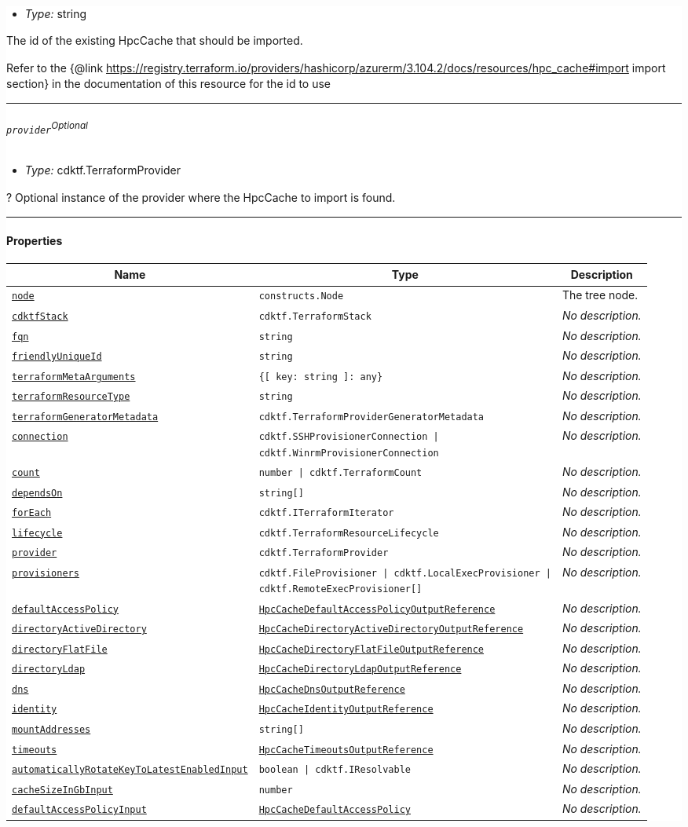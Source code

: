 - *Type:* string

The id of the existing HpcCache that should be imported.

Refer to the {@link https://registry.terraform.io/providers/hashicorp/azurerm/3.104.2/docs/resources/hpc_cache#import import section} in the documentation of this resource for the id to use

---

###### `provider`<sup>Optional</sup> <a name="provider" id="@cdktf/provider-azurerm.hpcCache.HpcCache.generateConfigForImport.parameter.provider"></a>

- *Type:* cdktf.TerraformProvider

? Optional instance of the provider where the HpcCache to import is found.

---

#### Properties <a name="Properties" id="Properties"></a>

| **Name** | **Type** | **Description** |
| --- | --- | --- |
| <code><a href="#@cdktf/provider-azurerm.hpcCache.HpcCache.property.node">node</a></code> | <code>constructs.Node</code> | The tree node. |
| <code><a href="#@cdktf/provider-azurerm.hpcCache.HpcCache.property.cdktfStack">cdktfStack</a></code> | <code>cdktf.TerraformStack</code> | *No description.* |
| <code><a href="#@cdktf/provider-azurerm.hpcCache.HpcCache.property.fqn">fqn</a></code> | <code>string</code> | *No description.* |
| <code><a href="#@cdktf/provider-azurerm.hpcCache.HpcCache.property.friendlyUniqueId">friendlyUniqueId</a></code> | <code>string</code> | *No description.* |
| <code><a href="#@cdktf/provider-azurerm.hpcCache.HpcCache.property.terraformMetaArguments">terraformMetaArguments</a></code> | <code>{[ key: string ]: any}</code> | *No description.* |
| <code><a href="#@cdktf/provider-azurerm.hpcCache.HpcCache.property.terraformResourceType">terraformResourceType</a></code> | <code>string</code> | *No description.* |
| <code><a href="#@cdktf/provider-azurerm.hpcCache.HpcCache.property.terraformGeneratorMetadata">terraformGeneratorMetadata</a></code> | <code>cdktf.TerraformProviderGeneratorMetadata</code> | *No description.* |
| <code><a href="#@cdktf/provider-azurerm.hpcCache.HpcCache.property.connection">connection</a></code> | <code>cdktf.SSHProvisionerConnection \| cdktf.WinrmProvisionerConnection</code> | *No description.* |
| <code><a href="#@cdktf/provider-azurerm.hpcCache.HpcCache.property.count">count</a></code> | <code>number \| cdktf.TerraformCount</code> | *No description.* |
| <code><a href="#@cdktf/provider-azurerm.hpcCache.HpcCache.property.dependsOn">dependsOn</a></code> | <code>string[]</code> | *No description.* |
| <code><a href="#@cdktf/provider-azurerm.hpcCache.HpcCache.property.forEach">forEach</a></code> | <code>cdktf.ITerraformIterator</code> | *No description.* |
| <code><a href="#@cdktf/provider-azurerm.hpcCache.HpcCache.property.lifecycle">lifecycle</a></code> | <code>cdktf.TerraformResourceLifecycle</code> | *No description.* |
| <code><a href="#@cdktf/provider-azurerm.hpcCache.HpcCache.property.provider">provider</a></code> | <code>cdktf.TerraformProvider</code> | *No description.* |
| <code><a href="#@cdktf/provider-azurerm.hpcCache.HpcCache.property.provisioners">provisioners</a></code> | <code>cdktf.FileProvisioner \| cdktf.LocalExecProvisioner \| cdktf.RemoteExecProvisioner[]</code> | *No description.* |
| <code><a href="#@cdktf/provider-azurerm.hpcCache.HpcCache.property.defaultAccessPolicy">defaultAccessPolicy</a></code> | <code><a href="#@cdktf/provider-azurerm.hpcCache.HpcCacheDefaultAccessPolicyOutputReference">HpcCacheDefaultAccessPolicyOutputReference</a></code> | *No description.* |
| <code><a href="#@cdktf/provider-azurerm.hpcCache.HpcCache.property.directoryActiveDirectory">directoryActiveDirectory</a></code> | <code><a href="#@cdktf/provider-azurerm.hpcCache.HpcCacheDirectoryActiveDirectoryOutputReference">HpcCacheDirectoryActiveDirectoryOutputReference</a></code> | *No description.* |
| <code><a href="#@cdktf/provider-azurerm.hpcCache.HpcCache.property.directoryFlatFile">directoryFlatFile</a></code> | <code><a href="#@cdktf/provider-azurerm.hpcCache.HpcCacheDirectoryFlatFileOutputReference">HpcCacheDirectoryFlatFileOutputReference</a></code> | *No description.* |
| <code><a href="#@cdktf/provider-azurerm.hpcCache.HpcCache.property.directoryLdap">directoryLdap</a></code> | <code><a href="#@cdktf/provider-azurerm.hpcCache.HpcCacheDirectoryLdapOutputReference">HpcCacheDirectoryLdapOutputReference</a></code> | *No description.* |
| <code><a href="#@cdktf/provider-azurerm.hpcCache.HpcCache.property.dns">dns</a></code> | <code><a href="#@cdktf/provider-azurerm.hpcCache.HpcCacheDnsOutputReference">HpcCacheDnsOutputReference</a></code> | *No description.* |
| <code><a href="#@cdktf/provider-azurerm.hpcCache.HpcCache.property.identity">identity</a></code> | <code><a href="#@cdktf/provider-azurerm.hpcCache.HpcCacheIdentityOutputReference">HpcCacheIdentityOutputReference</a></code> | *No description.* |
| <code><a href="#@cdktf/provider-azurerm.hpcCache.HpcCache.property.mountAddresses">mountAddresses</a></code> | <code>string[]</code> | *No description.* |
| <code><a href="#@cdktf/provider-azurerm.hpcCache.HpcCache.property.timeouts">timeouts</a></code> | <code><a href="#@cdktf/provider-azurerm.hpcCache.HpcCacheTimeoutsOutputReference">HpcCacheTimeoutsOutputReference</a></code> | *No description.* |
| <code><a href="#@cdktf/provider-azurerm.hpcCache.HpcCache.property.automaticallyRotateKeyToLatestEnabledInput">automaticallyRotateKeyToLatestEnabledInput</a></code> | <code>boolean \| cdktf.IResolvable</code> | *No description.* |
| <code><a href="#@cdktf/provider-azurerm.hpcCache.HpcCache.property.cacheSizeInGbInput">cacheSizeInGbInput</a></code> | <code>number</code> | *No description.* |
| <code><a href="#@cdktf/provider-azurerm.hpcCache.HpcCache.property.defaultAccessPolicyInput">defaultAccessPolicyInput</a></code> | <code><a href="#@cdktf/provider-azurerm.hpcCache.HpcCacheDefaultAccessPolicy">HpcCacheDefaultAccessPolicy</a></code> | *No description.* |